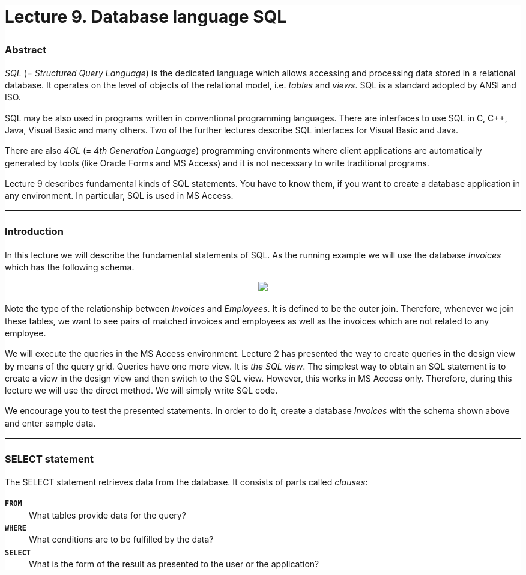 # Lecture 9. Database language SQL

<h3>Abstract</h3>

<p><a name="Sql"><i>SQL</i></a> (= <i> Structured Query Language</i>) is the dedicated language 
which allows accessing and processing data stored in a relational database.
It operates on the level of objects of the relational model, i.e.
<i>tables</i> and <i>views</i>. SQL is a standard adopted by ANSI and ISO.</p>

<p>SQL may be also used in programs written in conventional programming languages.
There are interfaces to use SQL in C, C++, Java, Visual Basic and many others.
Two of the further lectures describe SQL interfaces for Visual Basic and Java.</p>

<p>There are also <i>4GL</i> (= <i>4th Generation Language</i>) programming environments 
where client applications are automatically generated by tools
(like Oracle Forms and MS Access) and it is not necessary to write traditional programs.</p>

<p>Lecture 9 describes fundamental kinds of SQL statements.  You have to know them,
if you want to create a database application in any environment.  In particular,
SQL is used in MS Access.</p>

<hr><h3><a name="intro">Introduction</a></h3>

<p>In this lecture we will describe the fundamental statements of SQL.  As the running
example we will use the database <i>Invoices</i> which has the following schema.

<p align="center"><img border="0" src="https://gakko.pjwstk.edu.pl/materialy/2398/lec/wyklad09/images/9_01.png"></p>

<p>Note the type of the relationship between <i>Invoices</i> and
<i>Employees</i>.  It is defined to be the outer join.  Therefore, whenever we join these tables,
we want to see pairs of matched invoices and employees as well as the invoices
which are not related to any employee.</p>

<p>We will execute the queries in the MS Access environment.  Lecture 2 has presented
the way to create queries in the design view by means of the query grid.  Queries have
one more view. It is <i>the SQL view</i>.  The simplest way to obtain an SQL statement
is to create a view in the design view and then switch to  the SQL view. However, this works
in MS Access only.  Therefore, during this lecture we will use 
the direct method.  We will
simply write SQL code.</p>

<p>We encourage you to test the presented statements.  In order to do it, create 
a database <i>Invoices</i> with the schema shown above and enter sample data.</p>
 
<hr><h3><a name="Select">SELECT statement</a></h3>

<p>The SELECT statement retrieves data from the database. It consists of parts called
<i>clauses</i>:</p>

<dl>
<dt><b><code>FROM</code></b>
<dd>What tables provide data for the query?
<dt><b><code>WHERE</code></b>
<dd>What conditions are to be fulfilled by the data?
<dt><b><code>SELECT</code></b>
<dd>What is the form of the result as presented to the user or the application?
</dl>
